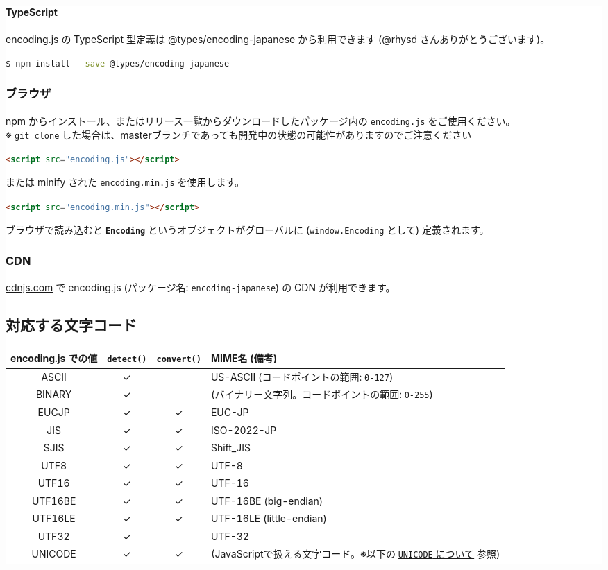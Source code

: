 #### TypeScript

encoding.js の TypeScript 型定義は [@types/encoding-japanese](https://www.npmjs.com/package/@types/encoding-japanese) から利用できます ([@rhysd](https://github.com/rhysd) さんありがとうございます)。

```bash
$ npm install --save @types/encoding-japanese
```

### ブラウザ

npm からインストール、または[リリース一覧](https://github.com/polygonplanet/encoding.js/tags)からダウンロードしたパッケージ内の `encoding.js` をご使用ください。  
※ `git clone` した場合は、masterブランチであっても開発中の状態の可能性がありますのでご注意ください

```html
<script src="encoding.js"></script>
```

または minify された `encoding.min.js` を使用します。

```html
<script src="encoding.min.js"></script>
```

ブラウザで読み込むと **`Encoding`** というオブジェクトがグローバルに (`window.Encoding` として) 定義されます。

### CDN

[cdnjs.com](https://cdnjs.com/libraries/encoding-japanese) で encoding.js (パッケージ名: `encoding-japanese`) の CDN が利用できます。

## 対応する文字コード

|encoding.js での値|[`detect()`](#文字コードを判定する-detect)|[`convert()`](#文字コードを変換する-convert)|MIME名 (備考)|
|:------:|:----:|:-----:|:---|
|ASCII   |✓     |      |US-ASCII (コードポイントの範囲: `0-127`)|
|BINARY  |✓     |      |(バイナリー文字列。コードポイントの範囲: `0-255`)|
|EUCJP   |✓     |✓     |EUC-JP|
|JIS     |✓     |✓     |ISO-2022-JP|
|SJIS    |✓     |✓     |Shift_JIS|
|UTF8    |✓     |✓     |UTF-8|
|UTF16   |✓     |✓     |UTF-16|
|UTF16BE |✓     |✓     |UTF-16BE (big-endian)|
|UTF16LE |✓     |✓     |UTF-16LE (little-endian)|
|UTF32   |✓     |      |UTF-32|
|UNICODE |✓     |✓     |(JavaScriptで扱える文字コード。※以下の [`UNICODE` について](#unicode-について) 参照) |
